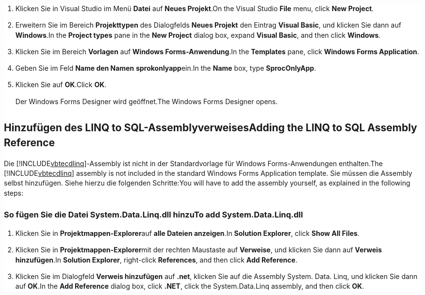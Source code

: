 1. <span data-ttu-id="bc603-137">Klicken Sie in Visual Studio im Menü **Datei** auf **Neues Projekt**.</span><span class="sxs-lookup"><span data-stu-id="bc603-137">On the Visual Studio **File** menu, click **New Project**.</span></span>  
  
2. <span data-ttu-id="bc603-138">Erweitern Sie im Bereich **Projekttypen** des Dialogfelds **Neues Projekt** den Eintrag **Visual Basic**, und klicken Sie dann auf **Windows**.</span><span class="sxs-lookup"><span data-stu-id="bc603-138">In the **Project types** pane in the **New Project** dialog box, expand **Visual Basic**, and then click **Windows**.</span></span>  
  
3. <span data-ttu-id="bc603-139">Klicken Sie im Bereich **Vorlagen** auf **Windows Forms-Anwendung**.</span><span class="sxs-lookup"><span data-stu-id="bc603-139">In the **Templates** pane, click **Windows Forms Application**.</span></span>  
  
4. <span data-ttu-id="bc603-140">Geben Sie im Feld **Name den Namen** **sprokonlyapp**ein.</span><span class="sxs-lookup"><span data-stu-id="bc603-140">In the **Name** box, type **SprocOnlyApp**.</span></span>  
  
5. <span data-ttu-id="bc603-141">Klicken Sie auf **OK**.</span><span class="sxs-lookup"><span data-stu-id="bc603-141">Click **OK**.</span></span>  
  
     <span data-ttu-id="bc603-142">Der Windows Forms Designer wird geöffnet.</span><span class="sxs-lookup"><span data-stu-id="bc603-142">The Windows Forms Designer opens.</span></span>  
  
## <a name="adding-the-linq-to-sql-assembly-reference"></a><span data-ttu-id="bc603-143">Hinzufügen des LINQ to SQL-Assemblyverweises</span><span class="sxs-lookup"><span data-stu-id="bc603-143">Adding the LINQ to SQL Assembly Reference</span></span>  

 <span data-ttu-id="bc603-144">Die [!INCLUDE[vbtecdlinq](../../../../../../includes/vbtecdlinq-md.md)]-Assembly ist nicht in der Standardvorlage für Windows Forms-Anwendungen enthalten.</span><span class="sxs-lookup"><span data-stu-id="bc603-144">The [!INCLUDE[vbtecdlinq](../../../../../../includes/vbtecdlinq-md.md)] assembly is not included in the standard Windows Forms Application template.</span></span> <span data-ttu-id="bc603-145">Sie müssen die Assembly selbst hinzufügen. Siehe hierzu die folgenden Schritte:</span><span class="sxs-lookup"><span data-stu-id="bc603-145">You will have to add the assembly yourself, as explained in the following steps:</span></span>  
  
### <a name="to-add-systemdatalinqdll"></a><span data-ttu-id="bc603-146">So fügen Sie die Datei System.Data.Linq.dll hinzu</span><span class="sxs-lookup"><span data-stu-id="bc603-146">To add System.Data.Linq.dll</span></span>  
  
1. <span data-ttu-id="bc603-147">Klicken Sie in **Projektmappen-Explorer**auf **alle Dateien anzeigen**.</span><span class="sxs-lookup"><span data-stu-id="bc603-147">In **Solution Explorer**, click **Show All Files**.</span></span>  
  
2. <span data-ttu-id="bc603-148">Klicken Sie in **Projektmappen-Explorer**mit der rechten Maustaste auf **Verweise**, und klicken Sie dann auf **Verweis hinzufügen**.</span><span class="sxs-lookup"><span data-stu-id="bc603-148">In **Solution Explorer**, right-click **References**, and then click **Add Reference**.</span></span>  
  
3. <span data-ttu-id="bc603-149">Klicken Sie im Dialogfeld **Verweis hinzufügen** auf **.net**, klicken Sie auf die Assembly System. Data. Linq, und klicken Sie dann auf **OK**.</span><span class="sxs-lookup"><span data-stu-id="bc603-149">In the **Add Reference** dialog box, click **.NET**, click the System.Data.Linq assembly, and then click **OK**.</span></span>  
  